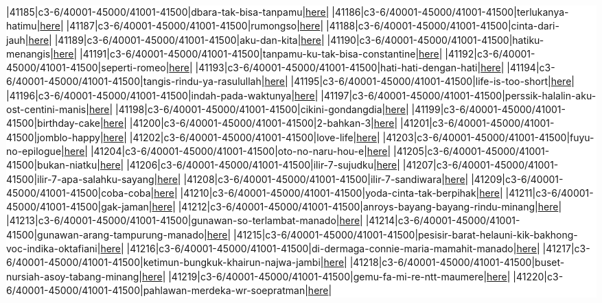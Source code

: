 |41185|c3-6/40001-45000/41001-41500|dbara-tak-bisa-tanpamu|[here](https://cdn.jsdelivr.net/gh/guitarchord/c3-6/40001-45000/41001-41500/dbara-tak-bisa-tanpamu.webp)|
|41186|c3-6/40001-45000/41001-41500|terlukanya-hatimu|[here](https://cdn.jsdelivr.net/gh/guitarchord/c3-6/40001-45000/41001-41500/terlukanya-hatimu.webp)|
|41187|c3-6/40001-45000/41001-41500|rumongso|[here](https://cdn.jsdelivr.net/gh/guitarchord/c3-6/40001-45000/41001-41500/rumongso.webp)|
|41188|c3-6/40001-45000/41001-41500|cinta-dari-jauh|[here](https://cdn.jsdelivr.net/gh/guitarchord/c3-6/40001-45000/41001-41500/cinta-dari-jauh.webp)|
|41189|c3-6/40001-45000/41001-41500|aku-dan-kita|[here](https://cdn.jsdelivr.net/gh/guitarchord/c3-6/40001-45000/41001-41500/aku-dan-kita.webp)|
|41190|c3-6/40001-45000/41001-41500|hatiku-menangis|[here](https://cdn.jsdelivr.net/gh/guitarchord/c3-6/40001-45000/41001-41500/hatiku-menangis.webp)|
|41191|c3-6/40001-45000/41001-41500|tanpamu-ku-tak-bisa-constantine|[here](https://cdn.jsdelivr.net/gh/guitarchord/c3-6/40001-45000/41001-41500/tanpamu-ku-tak-bisa-constantine.webp)|
|41192|c3-6/40001-45000/41001-41500|seperti-romeo|[here](https://cdn.jsdelivr.net/gh/guitarchord/c3-6/40001-45000/41001-41500/seperti-romeo.webp)|
|41193|c3-6/40001-45000/41001-41500|hati-hati-dengan-hati|[here](https://cdn.jsdelivr.net/gh/guitarchord/c3-6/40001-45000/41001-41500/hati-hati-dengan-hati.webp)|
|41194|c3-6/40001-45000/41001-41500|tangis-rindu-ya-rasulullah|[here](https://cdn.jsdelivr.net/gh/guitarchord/c3-6/40001-45000/41001-41500/tangis-rindu-ya-rasulullah.webp)|
|41195|c3-6/40001-45000/41001-41500|life-is-too-short|[here](https://cdn.jsdelivr.net/gh/guitarchord/c3-6/40001-45000/41001-41500/life-is-too-short.webp)|
|41196|c3-6/40001-45000/41001-41500|indah-pada-waktunya|[here](https://cdn.jsdelivr.net/gh/guitarchord/c3-6/40001-45000/41001-41500/indah-pada-waktunya.webp)|
|41197|c3-6/40001-45000/41001-41500|perssik-halalin-aku-ost-centini-manis|[here](https://cdn.jsdelivr.net/gh/guitarchord/c3-6/40001-45000/41001-41500/perssik-halalin-aku-ost-centini-manis.webp)|
|41198|c3-6/40001-45000/41001-41500|cikini-gondangdia|[here](https://cdn.jsdelivr.net/gh/guitarchord/c3-6/40001-45000/41001-41500/cikini-gondangdia.webp)|
|41199|c3-6/40001-45000/41001-41500|birthday-cake|[here](https://cdn.jsdelivr.net/gh/guitarchord/c3-6/40001-45000/41001-41500/birthday-cake.webp)|
|41200|c3-6/40001-45000/41001-41500|2-bahkan-3|[here](https://cdn.jsdelivr.net/gh/guitarchord/c3-6/40001-45000/41001-41500/2-bahkan-3.webp)|
|41201|c3-6/40001-45000/41001-41500|jomblo-happy|[here](https://cdn.jsdelivr.net/gh/guitarchord/c3-6/40001-45000/41001-41500/jomblo-happy.webp)|
|41202|c3-6/40001-45000/41001-41500|love-life|[here](https://cdn.jsdelivr.net/gh/guitarchord/c3-6/40001-45000/41001-41500/love-life.webp)|
|41203|c3-6/40001-45000/41001-41500|fuyu-no-epilogue|[here](https://cdn.jsdelivr.net/gh/guitarchord/c3-6/40001-45000/41001-41500/fuyu-no-epilogue.webp)|
|41204|c3-6/40001-45000/41001-41500|oto-no-naru-hou-e|[here](https://cdn.jsdelivr.net/gh/guitarchord/c3-6/40001-45000/41001-41500/oto-no-naru-hou-e.webp)|
|41205|c3-6/40001-45000/41001-41500|bukan-niatku|[here](https://cdn.jsdelivr.net/gh/guitarchord/c3-6/40001-45000/41001-41500/bukan-niatku.webp)|
|41206|c3-6/40001-45000/41001-41500|ilir-7-sujudku|[here](https://cdn.jsdelivr.net/gh/guitarchord/c3-6/40001-45000/41001-41500/ilir-7-sujudku.webp)|
|41207|c3-6/40001-45000/41001-41500|ilir-7-apa-salahku-sayang|[here](https://cdn.jsdelivr.net/gh/guitarchord/c3-6/40001-45000/41001-41500/ilir-7-apa-salahku-sayang.webp)|
|41208|c3-6/40001-45000/41001-41500|ilir-7-sandiwara|[here](https://cdn.jsdelivr.net/gh/guitarchord/c3-6/40001-45000/41001-41500/ilir-7-sandiwara.webp)|
|41209|c3-6/40001-45000/41001-41500|coba-coba|[here](https://cdn.jsdelivr.net/gh/guitarchord/c3-6/40001-45000/41001-41500/coba-coba.webp)|
|41210|c3-6/40001-45000/41001-41500|yoda-cinta-tak-berpihak|[here](https://cdn.jsdelivr.net/gh/guitarchord/c3-6/40001-45000/41001-41500/yoda-cinta-tak-berpihak.webp)|
|41211|c3-6/40001-45000/41001-41500|gak-jaman|[here](https://cdn.jsdelivr.net/gh/guitarchord/c3-6/40001-45000/41001-41500/gak-jaman.webp)|
|41212|c3-6/40001-45000/41001-41500|anroys-bayang-bayang-rindu-minang|[here](https://cdn.jsdelivr.net/gh/guitarchord/c3-6/40001-45000/41001-41500/anroys-bayang-bayang-rindu-minang.webp)|
|41213|c3-6/40001-45000/41001-41500|gunawan-so-terlambat-manado|[here](https://cdn.jsdelivr.net/gh/guitarchord/c3-6/40001-45000/41001-41500/gunawan-so-terlambat-manado.webp)|
|41214|c3-6/40001-45000/41001-41500|gunawan-arang-tampurung-manado|[here](https://cdn.jsdelivr.net/gh/guitarchord/c3-6/40001-45000/41001-41500/gunawan-arang-tampurung-manado.webp)|
|41215|c3-6/40001-45000/41001-41500|pesisir-barat-helauni-kik-bakhong-voc-indika-oktafiani|[here](https://cdn.jsdelivr.net/gh/guitarchord/c3-6/40001-45000/41001-41500/pesisir-barat-helauni-kik-bakhong-voc-indika-oktafiani.webp)|
|41216|c3-6/40001-45000/41001-41500|di-dermaga-connie-maria-mamahit-manado|[here](https://cdn.jsdelivr.net/gh/guitarchord/c3-6/40001-45000/41001-41500/di-dermaga-connie-maria-mamahit-manado.webp)|
|41217|c3-6/40001-45000/41001-41500|ketimun-bungkuk-khairun-najwa-jambi|[here](https://cdn.jsdelivr.net/gh/guitarchord/c3-6/40001-45000/41001-41500/ketimun-bungkuk-khairun-najwa-jambi.webp)|
|41218|c3-6/40001-45000/41001-41500|buset-nursiah-asoy-tabang-minang|[here](https://cdn.jsdelivr.net/gh/guitarchord/c3-6/40001-45000/41001-41500/buset-nursiah-asoy-tabang-minang.webp)|
|41219|c3-6/40001-45000/41001-41500|gemu-fa-mi-re-ntt-maumere|[here](https://cdn.jsdelivr.net/gh/guitarchord/c3-6/40001-45000/41001-41500/gemu-fa-mi-re-ntt-maumere.webp)|
|41220|c3-6/40001-45000/41001-41500|pahlawan-merdeka-wr-soepratman|[here](https://cdn.jsdelivr.net/gh/guitarchord/c3-6/40001-45000/41001-41500/pahlawan-merdeka-wr-soepratman.webp)|